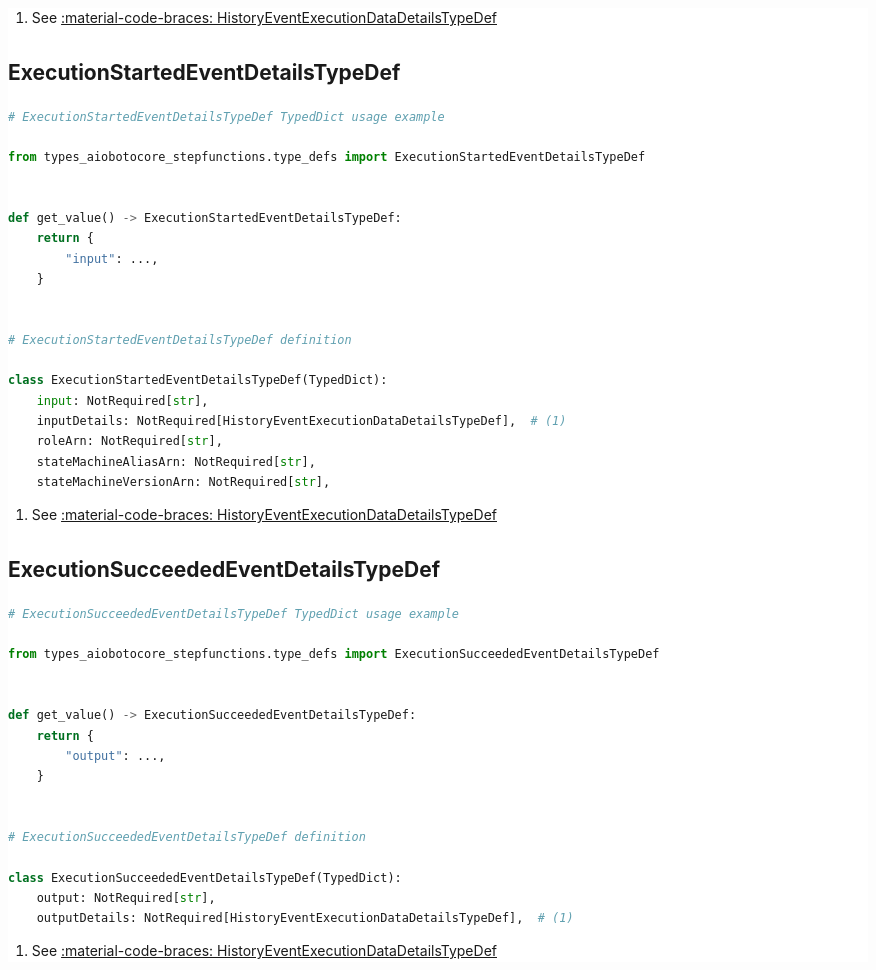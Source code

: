 1. See [:material-code-braces: HistoryEventExecutionDataDetailsTypeDef](./type_defs.md#historyeventexecutiondatadetailstypedef)

## ExecutionStartedEventDetailsTypeDef

```python
# ExecutionStartedEventDetailsTypeDef TypedDict usage example

from types_aiobotocore_stepfunctions.type_defs import ExecutionStartedEventDetailsTypeDef


def get_value() -> ExecutionStartedEventDetailsTypeDef:
    return {
        "input": ...,
    }


# ExecutionStartedEventDetailsTypeDef definition

class ExecutionStartedEventDetailsTypeDef(TypedDict):
    input: NotRequired[str],
    inputDetails: NotRequired[HistoryEventExecutionDataDetailsTypeDef],  # (1)
    roleArn: NotRequired[str],
    stateMachineAliasArn: NotRequired[str],
    stateMachineVersionArn: NotRequired[str],
```

1. See [:material-code-braces: HistoryEventExecutionDataDetailsTypeDef](./type_defs.md#historyeventexecutiondatadetailstypedef)

## ExecutionSucceededEventDetailsTypeDef

```python
# ExecutionSucceededEventDetailsTypeDef TypedDict usage example

from types_aiobotocore_stepfunctions.type_defs import ExecutionSucceededEventDetailsTypeDef


def get_value() -> ExecutionSucceededEventDetailsTypeDef:
    return {
        "output": ...,
    }


# ExecutionSucceededEventDetailsTypeDef definition

class ExecutionSucceededEventDetailsTypeDef(TypedDict):
    output: NotRequired[str],
    outputDetails: NotRequired[HistoryEventExecutionDataDetailsTypeDef],  # (1)
```

1. See [:material-code-braces: HistoryEventExecutionDataDetailsTypeDef](./type_defs.md#historyeventexecutiondatadetailstypedef)
